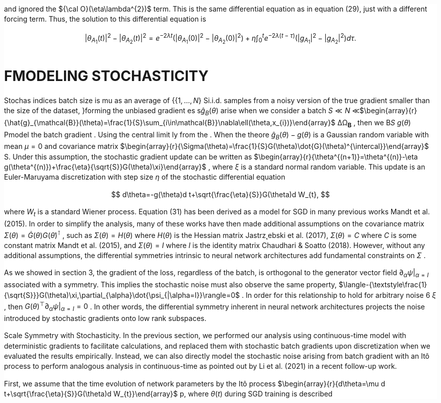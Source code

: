 and ignored the ${\cal O}(\eta\lambda^{2})$ term. This is the same differential equation as in equation (29), just with a different forcing term. Thus, the solution to this differential equation is  

$$
|\theta_{A_{1}}(t)|^{2}-|\theta_{A_{2}}(t)|^{2}=e^{-2\lambda t}(|\theta_{A_{1}}(0)|^{2}-|\theta_{A_{2}}(0)|^{2})+\eta\int_{0}^{t}e^{-2\lambda(t-\tau)}\left(|g_{A_{1}}|^{2}-|g_{A_{2}}|^{2}\right)d\tau.
$$  

# FMODELING STOCHASTICITY  

Stochas indices batch size is mu as an average of {$\{1,\ldots,N\}$ Si.i.d. samples from a noisy version of the true gradient smaller than the size of the dataset, }forming the unbiased gradient es s${\hat{g}}_{B}(\theta)$ arise when we consider a batch $S\ll N$ ≪$\begin{array}{r}{\hat{g}_{\mathcal{B}}(\theta)=\frac{1}{S}\sum_{i\in\mathcal{B}}\nabla\ell(\theta,x_{i})}\end{array}$ $\boldsymbol{\mathrm{\Delta}}\boldsymbol{\mathrm{\Omega}}_{\boldsymbol{B}}$ , then we B$S$ $g(\theta)$ Pmodel the batch gradient . Using the central limit ly from the . When the theore ${\hat{g}}_{B}(\theta)-g(\theta)$ is a Gaussian random variable with mean $\mu=0$ and covariance matrix $\begin{array}{r}{\Sigma(\theta)=\frac{1}{S}G(\theta)\dot{G}(\theta)^{\intercal}}\end{array}$ S. Under this assumption, the stochastic gradient update can be written as $\begin{array}{r}{\theta^{(n+1)}=\theta^{(n)}-\eta g(\theta^{(n)})+\frac{\eta}{\sqrt{S}}G(\theta)\xi}\end{array}$ , where $\xi$ is a standard normal random variable. This update is an Euler-Maruyama discretization with step size $\eta$ of the stochastic differential equation  

$$
d\theta=-g(\theta)d t+\sqrt{\frac{\eta}{S}}G(\theta)d W_{t},
$$  

where $W_{t}$ is a standard Wiener process. Equation (31) has been derived as a model for SGD in many previous works Mandt et al. (2015). In order to simplify the analysis, many of these works have then made additional assumptions on the covariance matrix $\Sigma(\theta)={\dot{G}}(\theta)G({\dot{\theta}})^{\intercal}$ , such as $\Sigma(\theta)=H(\theta)$ where $H(\theta)$ is the Hessian matrix Jastrz˛ebski et al. (2017), $\Sigma(\theta)=C$ where $C$ is some constant matrix Mandt et al. (2015), and $\Sigma(\theta)=I$ where $I$ is the identity matrix Chaudhari & Soatto (2018). However, without any additional assumptions, the differential symmetries intrinsic to neural network architectures add fundamental constraints on $\Sigma$ .  

As we showed in section 3, the gradient of the loss, regardless of the batch, is orthogonal to the generator vector field $\partial_{\alpha}\psi|_{\alpha=I}$ associated with a symmetry. This implies the stochastic noise must also observe the same property, $\langle-{\textstyle\frac{1}{\sqrt{S}}}G(\theta)\xi,\partial_{\alpha}\dot{\psi_{|\alpha=I}}\rangle=0$ . In order for this relationship to hold for arbitrary noise 6 $\xi$ , then $G(\theta)^{\top}\partial_{\alpha}\psi|_{\alpha=I}=0$ . In other words, the differential symmetry inherent in neural network architectures projects the noise introduced by stochastic gradients onto low rank subspaces.  

Scale Symmetry with Stochasticity. In the previous section, we performed our analysis using continuous-time model with deterministic gradients to facilitate calculations, and replaced them with stochastic batch gradients upon discretization when we evaluated the results empirically. Instead, we can also directly model the stochastic noise arising from batch gradient with an Itô process to perform analogous analysis in continuous-time as pointed out by Li et al. (2021) in a recent follow-up work.  

First, we assume that the time evolution of network parameters by the Itô process $\begin{array}{r}{d\theta=\mu d t+\sqrt{\frac{\eta}{S}}G(\theta)d W_{t}}\end{array}$ p, where $\theta(t)$ during SGD training is described  
